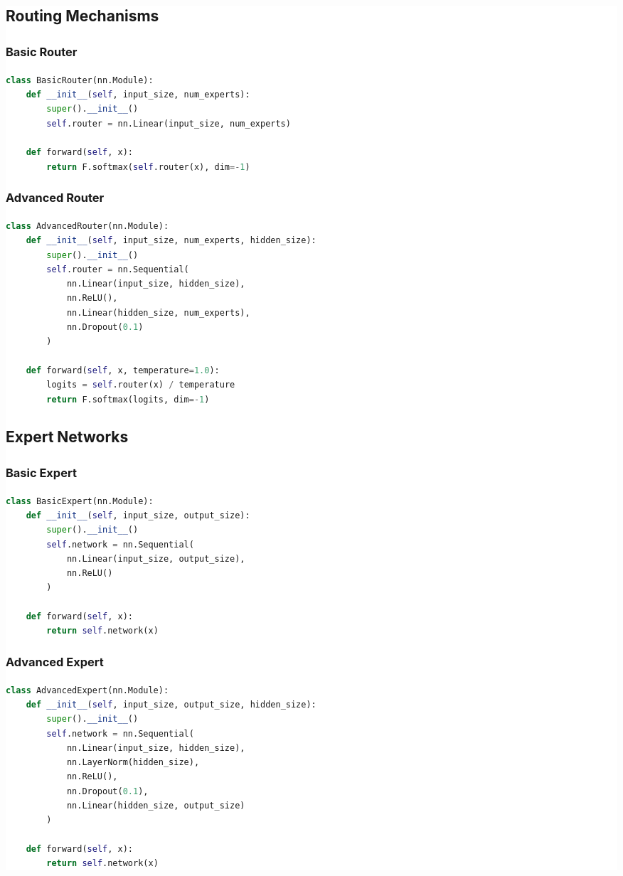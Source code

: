 ## Routing Mechanisms

### Basic Router
```python
class BasicRouter(nn.Module):
    def __init__(self, input_size, num_experts):
        super().__init__()
        self.router = nn.Linear(input_size, num_experts)
    
    def forward(self, x):
        return F.softmax(self.router(x), dim=-1)
```

### Advanced Router
```python
class AdvancedRouter(nn.Module):
    def __init__(self, input_size, num_experts, hidden_size):
        super().__init__()
        self.router = nn.Sequential(
            nn.Linear(input_size, hidden_size),
            nn.ReLU(),
            nn.Linear(hidden_size, num_experts),
            nn.Dropout(0.1)
        )
    
    def forward(self, x, temperature=1.0):
        logits = self.router(x) / temperature
        return F.softmax(logits, dim=-1)
```

## Expert Networks

### Basic Expert
```python
class BasicExpert(nn.Module):
    def __init__(self, input_size, output_size):
        super().__init__()
        self.network = nn.Sequential(
            nn.Linear(input_size, output_size),
            nn.ReLU()
        )
    
    def forward(self, x):
        return self.network(x)
```

### Advanced Expert
```python
class AdvancedExpert(nn.Module):
    def __init__(self, input_size, output_size, hidden_size):
        super().__init__()
        self.network = nn.Sequential(
            nn.Linear(input_size, hidden_size),
            nn.LayerNorm(hidden_size),
            nn.ReLU(),
            nn.Dropout(0.1),
            nn.Linear(hidden_size, output_size)
        )
    
    def forward(self, x):
        return self.network(x)
```
